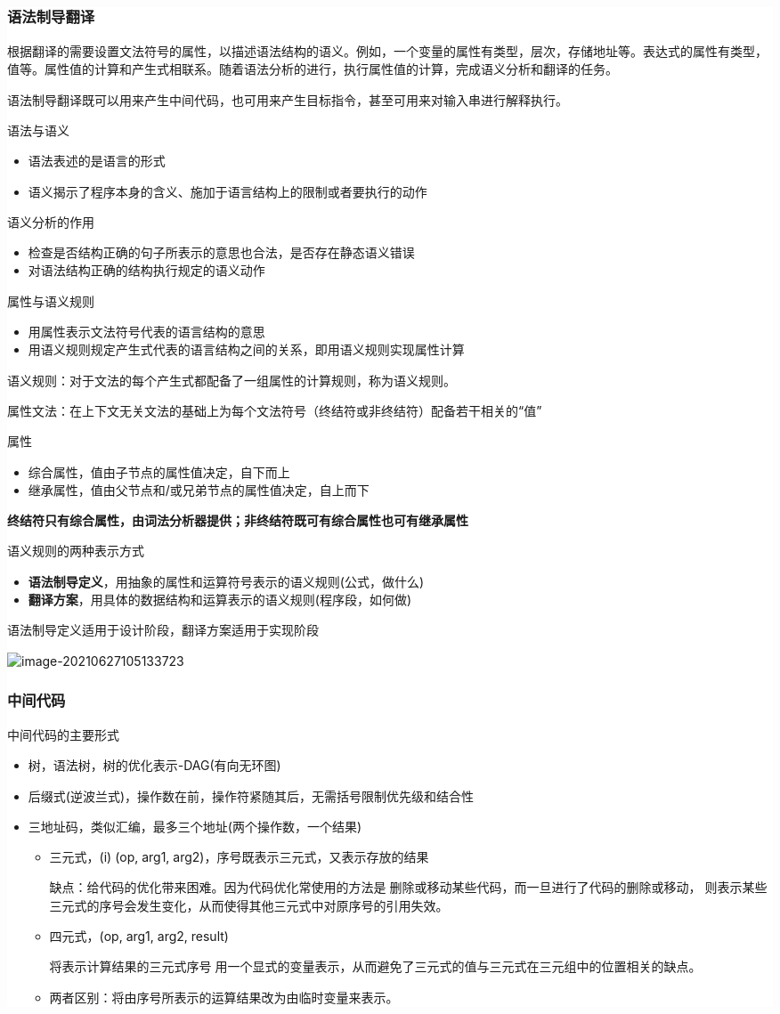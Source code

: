 ### 语法制导翻译

根据翻译的需要设置文法符号的属性，以描述语法结构的语义。例如，一个变量的属性有类型，层次，存储地址等。表达式的属性有类型，值等。属性值的计算和产生式相联系。随着语法分析的进行，执行属性值的计算，完成语义分析和翻译的任务。

语法制导翻译既可以用来产生中间代码，也可用来产生目标指令，甚至可用来对输入串进行解释执行。

语法与语义

* 语法表述的是语言的形式

* 语义揭示了程序本身的含义、施加于语言结构上的限制或者要执行的动作

语义分析的作用

* 检查是否结构正确的句子所表示的意思也合法，是否存在静态语义错误
* 对语法结构正确的结构执行规定的语义动作

属性与语义规则

* 用属性表示文法符号代表的语言结构的意思
* 用语义规则规定产生式代表的语言结构之间的关系，即用语义规则实现属性计算

语义规则：对于文法的每个产生式都配备了一组属性的计算规则，称为语义规则。

属性文法：在上下文无关文法的基础上为每个文法符号（终结符或非终结符）配备若干相关的“值”

属性

* 综合属性，值由子节点的属性值决定，自下而上
* 继承属性，值由父节点和/或兄弟节点的属性值决定，自上而下

**终结符只有综合属性，由词法分析器提供；非终结符既可有综合属性也可有继承属性**

语义规则的两种表示方式

* **语法制导定义**，用抽象的属性和运算符号表示的语义规则(公式，做什么)
* **翻译方案**，用具体的数据结构和运算表示的语义规则(程序段，如何做)

语法制导定义适用于设计阶段，翻译方案适用于实现阶段

![image-20210627105133723](https://gitee.com/Cody-sun/cloud-img/raw/master/img/image-20210627105133723.png)

### 中间代码

中间代码的主要形式

* 树，语法树，树的优化表示-DAG(有向无环图)

* 后缀式(逆波兰式)，操作数在前，操作符紧随其后，无需括号限制优先级和结合性

* 三地址码，类似汇编，最多三个地址(两个操作数，一个结果)

  * 三元式，(i) (op, arg1, arg2)，序号既表示三元式，又表示存放的结果

    缺点：给代码的优化带来困难。因为代码优化常使用的方法是 删除或移动某些代码，而一旦进行了代码的删除或移动， 则表示某些三元式的序号会发生变化，从而使得其他三元式中对原序号的引用失效。

  * 四元式，(op, arg1, arg2, result)

    将表示计算结果的三元式序号 用一个显式的变量表示，从而避免了三元式的值与三元式在三元组中的位置相关的缺点。

  * 两者区别：将由序号所表示的运算结果改为由临时变量来表示。
